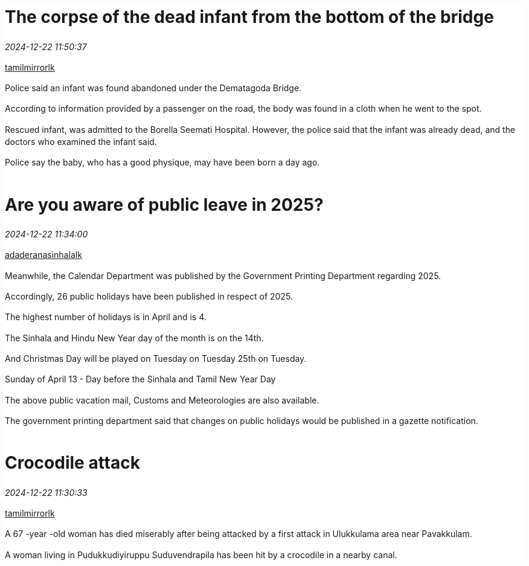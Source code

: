 
# The corpse of the dead infant from the bottom of the bridge

*2024-12-22 11:50:37*

[tamilmirrorlk](https://www.tamilmirror.lk/செய்திகள்/மேம்பாலத்தின்-கீழிருந்து-இறந்த-சிசுவின்-சடலம்-மீட்பு/175-349082)

Police said an infant was found abandoned under the Dematagoda Bridge.

According to information provided by a passenger on the road, the body was found in a cloth when he went to the spot.

Rescued infant, was admitted to the Borella Seemati Hospital. However, the police said that the infant was already dead, and the doctors who examined the infant said.

Police say the baby, who has a good physique, may have been born a day ago.



# Are you aware of public leave in 2025?

*2024-12-22 11:34:00*

[adaderanasinhalalk](http://sinhala.adaderana.lk/news/204607)

Meanwhile, the Calendar Department was published by the Government Printing Department regarding 2025.

Accordingly, 26 public holidays have been published in respect of 2025.

The highest number of holidays is in April and is 4.

The Sinhala and Hindu New Year day of the month is on the 14th.

And Christmas Day will be played on Tuesday on Tuesday 25th on Tuesday.

Sunday of April 13 - Day before the Sinhala and Tamil New Year Day

The above public vacation mail, Customs and Meteorologies are also available.

The government printing department said that changes on public holidays would be published in a gazette notification.



# Crocodile attack

*2024-12-22 11:30:33*

[tamilmirrorlk](https://www.tamilmirror.lk/செய்திகள்/முதலை-தாக்கி-பெண்-பலி/175-349080)

A 67 -year -old woman has died miserably after being attacked by a first attack in Ulukkulama area near Pavakkulam.

A woman living in Pudukkudiyiruppu Suduvendrapila has been hit by a crocodile in a nearby canal.

